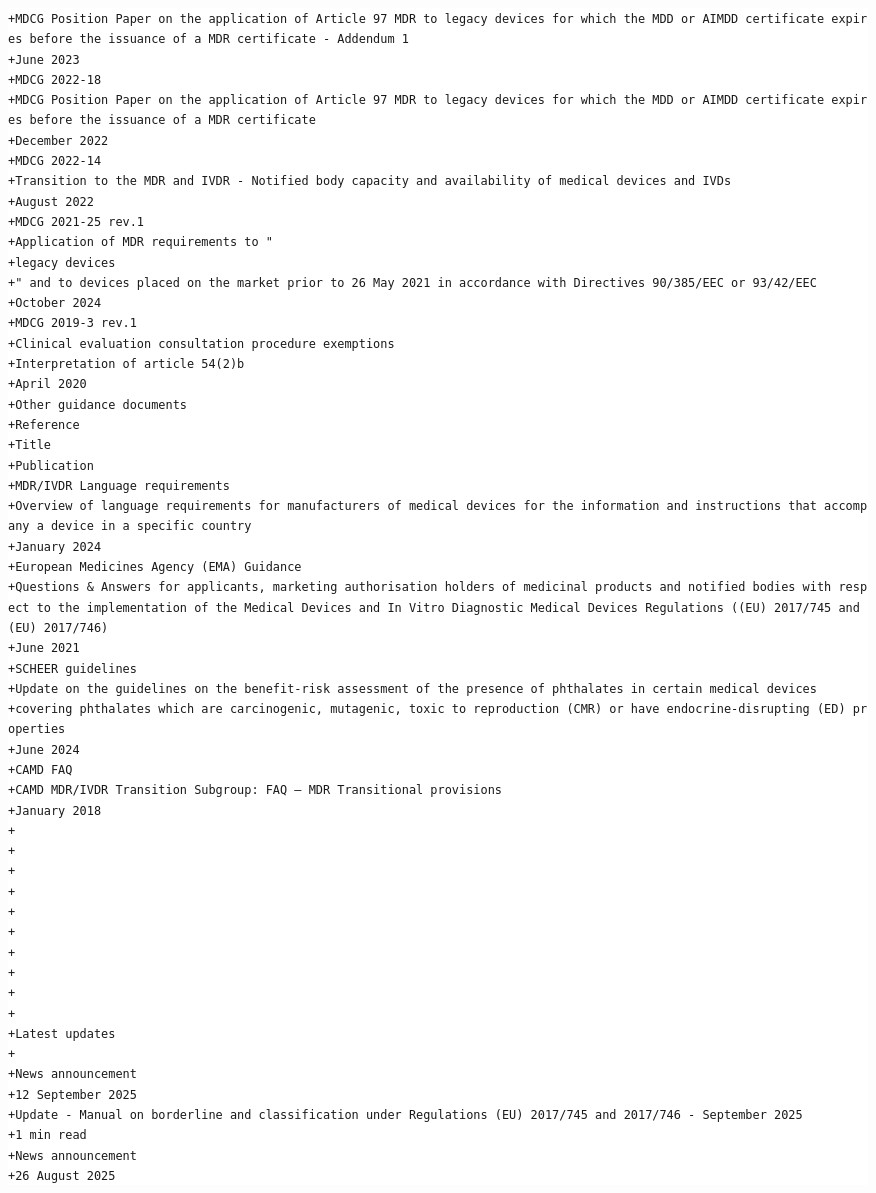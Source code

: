 ```
+MDCG Position Paper on the application of Article 97 MDR to legacy devices for which the MDD or AIMDD certificate expires before the issuance of a MDR certificate - Addendum 1
+June 2023
+MDCG 2022-18
+MDCG Position Paper on the application of Article 97 MDR to legacy devices for which the MDD or AIMDD certificate expires before the issuance of a MDR certificate
+December 2022
+MDCG 2022-14
+Transition to the MDR and IVDR - Notified body capacity and availability of medical devices and IVDs
+August 2022
+MDCG 2021-25 rev.1
+Application of MDR requirements to "
+legacy devices
+" and to devices placed on the market prior to 26 May 2021 in accordance with Directives 90/385/EEC or 93/42/EEC
+October 2024
+MDCG 2019-3 rev.1
+Clinical evaluation consultation procedure exemptions
+Interpretation of article 54(2)b
+April 2020
+Other guidance documents
+Reference
+Title
+Publication
+MDR/IVDR Language requirements
+Overview of language requirements for manufacturers of medical devices for the information and instructions that accompany a device in a specific country
+January 2024
+European Medicines Agency (EMA) Guidance
+Questions & Answers for applicants, marketing authorisation holders of medicinal products and notified bodies with respect to the implementation of the Medical Devices and In Vitro Diagnostic Medical Devices Regulations ((EU) 2017/745 and (EU) 2017/746)
+June 2021
+SCHEER guidelines
+Update on the guidelines on the benefit-risk assessment of the presence of phthalates in certain medical devices
+covering phthalates which are carcinogenic, mutagenic, toxic to reproduction (CMR) or have endocrine-disrupting (ED) properties
+June 2024
+CAMD FAQ
+CAMD MDR/IVDR Transition Subgroup: FAQ – MDR Transitional provisions
+January 2018
+
+
+
+
+
+
+
+
+
+
+Latest updates
+
+News announcement
+12 September 2025
+Update - Manual on borderline and classification under Regulations (EU) 2017/745 and 2017/746 - September 2025
+1 min read
+News announcement
+26 August 2025
```